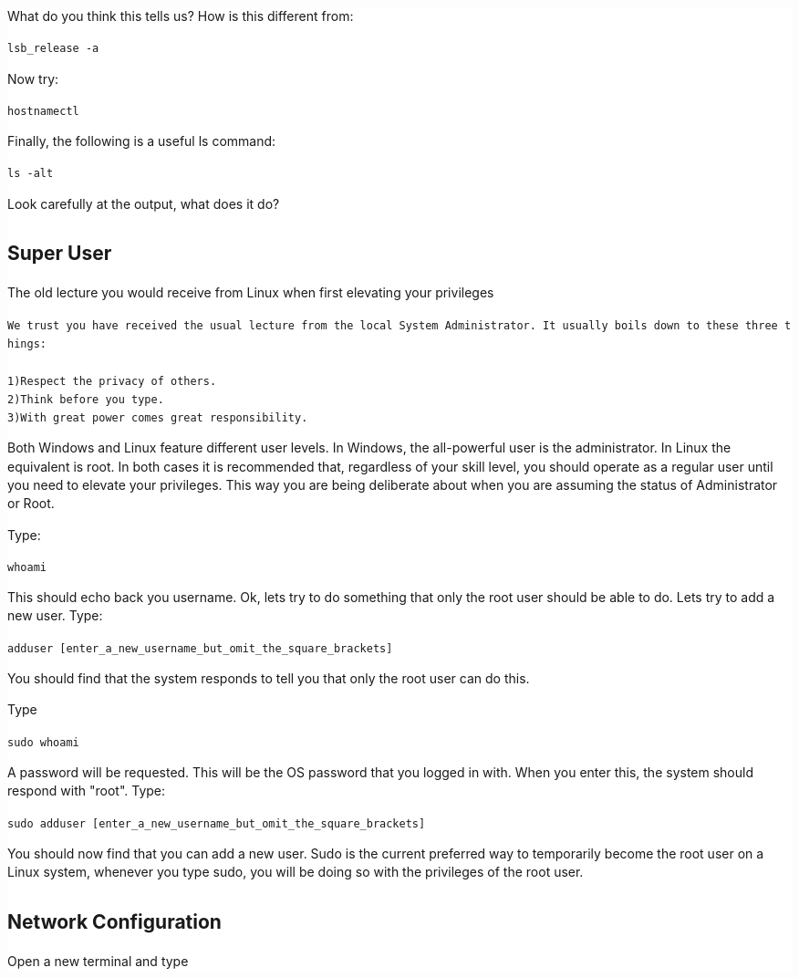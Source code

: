 What do you think this tells us? How is this different from:

    lsb_release -a

Now try:

    hostnamectl

Finally, the following is a useful ls command:

    ls -alt

Look carefully at the output, what does it do?


## Super User
The old lecture you would receive from Linux when first elevating your privileges

```
We trust you have received the usual lecture from the local System Administrator. It usually boils down to these three things:

1)Respect the privacy of others.
2)Think before you type.
3)With great power comes great responsibility.
```

Both Windows and Linux feature different user levels. In Windows, the all-powerful user is the administrator. In Linux the equivalent is root. In both cases it is recommended that, regardless of your skill level, you should operate as a regular user until you need to elevate your privileges. This way you are being deliberate about when you are assuming the status of Administrator or Root. 

Type:

    whoami

This should echo back you username. Ok, lets try to do something that only the root user should be able to do. Lets try to add a new user. Type:

    adduser [enter_a_new_username_but_omit_the_square_brackets]

You should find that the system responds to tell you that only the root user can do this.

Type

    sudo whoami

A password will be requested. This will be the OS password that you logged in with. When you enter this, the system should respond with "root". Type:

    sudo adduser [enter_a_new_username_but_omit_the_square_brackets]

You should now find that you can add a new user. Sudo is the current preferred way to temporarily become the root user on a Linux system, whenever you type sudo, you will be doing so with the privileges of the root user. 

## Network Configuration

Open a new terminal and type
